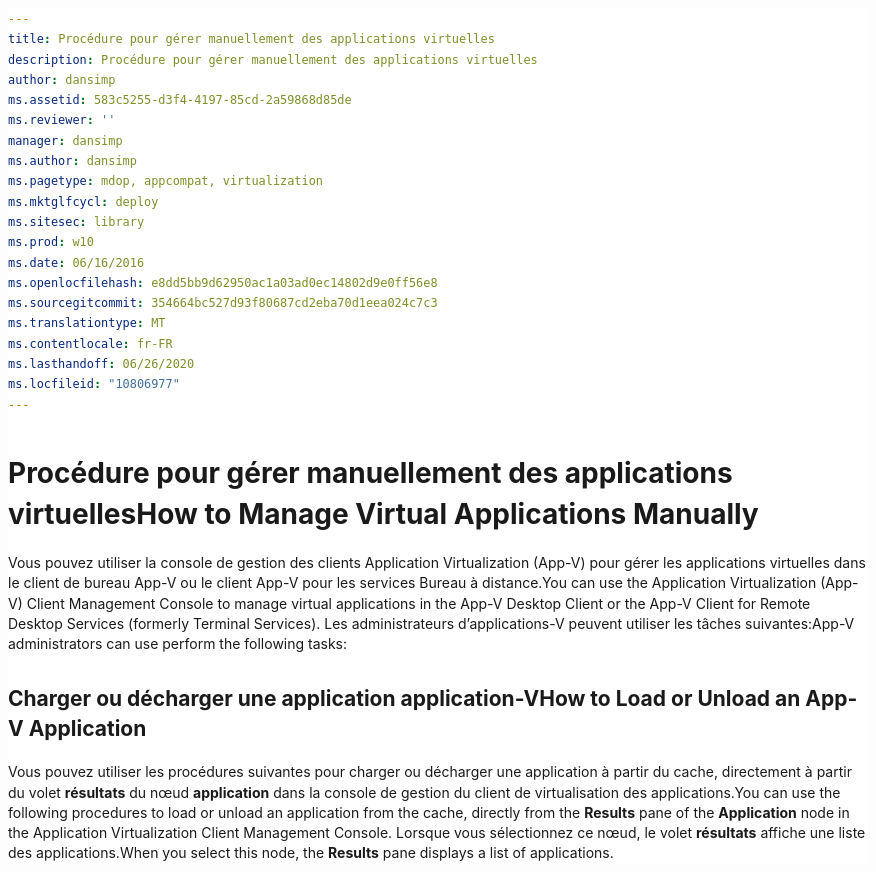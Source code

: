 ```yaml
---
title: Procédure pour gérer manuellement des applications virtuelles
description: Procédure pour gérer manuellement des applications virtuelles
author: dansimp
ms.assetid: 583c5255-d3f4-4197-85cd-2a59868d85de
ms.reviewer: ''
manager: dansimp
ms.author: dansimp
ms.pagetype: mdop, appcompat, virtualization
ms.mktglfcycl: deploy
ms.sitesec: library
ms.prod: w10
ms.date: 06/16/2016
ms.openlocfilehash: e8dd5bb9d62950ac1a03ad0ec14802d9e0ff56e8
ms.sourcegitcommit: 354664bc527d93f80687cd2eba70d1eea024c7c3
ms.translationtype: MT
ms.contentlocale: fr-FR
ms.lasthandoff: 06/26/2020
ms.locfileid: "10806977"
---
```

# <span data-ttu-id="ba443-103">Procédure pour gérer manuellement des applications virtuelles</span><span class="sxs-lookup"><span data-stu-id="ba443-103">How to Manage Virtual Applications Manually</span></span>


<span data-ttu-id="ba443-104">Vous pouvez utiliser la console de gestion des clients Application Virtualization (App-V) pour gérer les applications virtuelles dans le client de bureau App-V ou le client App-V pour les services Bureau à distance.</span><span class="sxs-lookup"><span data-stu-id="ba443-104">You can use the Application Virtualization (App-V) Client Management Console to manage virtual applications in the App-V Desktop Client or the App-V Client for Remote Desktop Services (formerly Terminal Services).</span></span> <span data-ttu-id="ba443-105">Les administrateurs d’applications-V peuvent utiliser les tâches suivantes:</span><span class="sxs-lookup"><span data-stu-id="ba443-105">App-V administrators can use perform the following tasks:</span></span>

## <span data-ttu-id="ba443-106">Charger ou décharger une application application-V</span><span class="sxs-lookup"><span data-stu-id="ba443-106">How to Load or Unload an App-V Application</span></span>


<span data-ttu-id="ba443-107">Vous pouvez utiliser les procédures suivantes pour charger ou décharger une application à partir du cache, directement à partir du volet **résultats** du nœud **application** dans la console de gestion du client de virtualisation des applications.</span><span class="sxs-lookup"><span data-stu-id="ba443-107">You can use the following procedures to load or unload an application from the cache, directly from the **Results** pane of the **Application** node in the Application Virtualization Client Management Console.</span></span> <span data-ttu-id="ba443-108">Lorsque vous sélectionnez ce nœud, le volet **résultats** affiche une liste des applications.</span><span class="sxs-lookup"><span data-stu-id="ba443-108">When you select this node, the **Results** pane displays a list of applications.</span></span>
